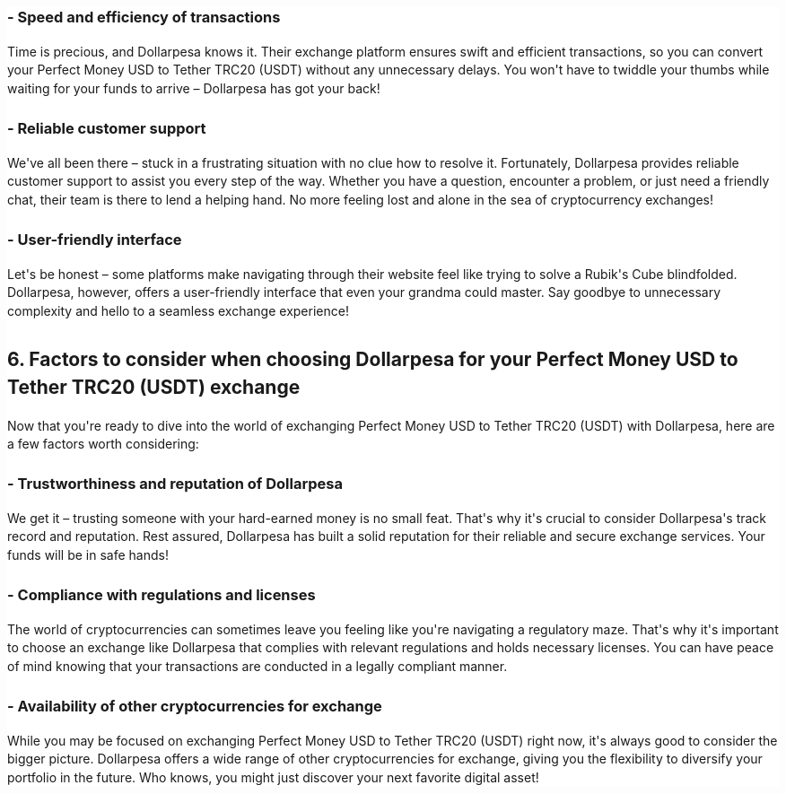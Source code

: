 
### \- Speed and efficiency of transactions

  
Time is precious, and Dollarpesa knows it. Their exchange platform ensures swift and efficient transactions, so you can convert your Perfect Money USD to Tether TRC20 (USDT) without any unnecessary delays. You won't have to twiddle your thumbs while waiting for your funds to arrive – Dollarpesa has got your back!  
  

### \- Reliable customer support

  
We've all been there – stuck in a frustrating situation with no clue how to resolve it. Fortunately, Dollarpesa provides reliable customer support to assist you every step of the way. Whether you have a question, encounter a problem, or just need a friendly chat, their team is there to lend a helping hand. No more feeling lost and alone in the sea of cryptocurrency exchanges!  
  

### \- User-friendly interface

  
Let's be honest – some platforms make navigating through their website feel like trying to solve a Rubik's Cube blindfolded. Dollarpesa, however, offers a user-friendly interface that even your grandma could master. Say goodbye to unnecessary complexity and hello to a seamless exchange experience!  
  

## 6\. Factors to consider when choosing Dollarpesa for your Perfect Money USD to Tether TRC20 (USDT) exchange

  
Now that you're ready to dive into the world of exchanging Perfect Money USD to Tether TRC20 (USDT) with Dollarpesa, here are a few factors worth considering:  
  

### \- Trustworthiness and reputation of Dollarpesa

  
We get it – trusting someone with your hard-earned money is no small feat. That's why it's crucial to consider Dollarpesa's track record and reputation. Rest assured, Dollarpesa has built a solid reputation for their reliable and secure exchange services. Your funds will be in safe hands!  
  

### \- Compliance with regulations and licenses

  
The world of cryptocurrencies can sometimes leave you feeling like you're navigating a regulatory maze. That's why it's important to choose an exchange like Dollarpesa that complies with relevant regulations and holds necessary licenses. You can have peace of mind knowing that your transactions are conducted in a legally compliant manner.  
  

### \- Availability of other cryptocurrencies for exchange

  
While you may be focused on exchanging Perfect Money USD to Tether TRC20 (USDT) right now, it's always good to consider the bigger picture. Dollarpesa offers a wide range of other cryptocurrencies for exchange, giving you the flexibility to diversify your portfolio in the future. Who knows, you might just discover your next favorite digital asset!  
  